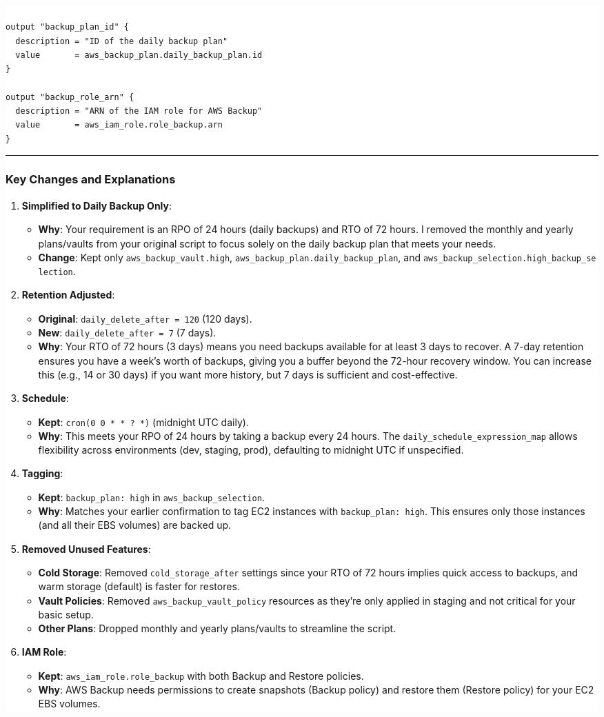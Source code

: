 ```hcl

output "backup_plan_id" {
  description = "ID of the daily backup plan"
  value       = aws_backup_plan.daily_backup_plan.id
}

output "backup_role_arn" {
  description = "ARN of the IAM role for AWS Backup"
  value       = aws_iam_role.role_backup.arn
}
```

---

### Key Changes and Explanations

1. **Simplified to Daily Backup Only**:
   - **Why**: Your requirement is an RPO of 24 hours (daily backups) and RTO of 72 hours. I removed the monthly and yearly plans/vaults from your original script to focus solely on the daily backup plan that meets your needs.
   - **Change**: Kept only `aws_backup_vault.high`, `aws_backup_plan.daily_backup_plan`, and `aws_backup_selection.high_backup_selection`.

2. **Retention Adjusted**:
   - **Original**: `daily_delete_after = 120` (120 days).
   - **New**: `daily_delete_after = 7` (7 days).
   - **Why**: Your RTO of 72 hours (3 days) means you need backups available for at least 3 days to recover. A 7-day retention ensures you have a week’s worth of backups, giving you a buffer beyond the 72-hour recovery window. You can increase this (e.g., 14 or 30 days) if you want more history, but 7 days is sufficient and cost-effective.

3. **Schedule**:
   - **Kept**: `cron(0 0 * * ? *)` (midnight UTC daily).
   - **Why**: This meets your RPO of 24 hours by taking a backup every 24 hours. The `daily_schedule_expression_map` allows flexibility across environments (dev, staging, prod), defaulting to midnight UTC if unspecified.

4. **Tagging**:
   - **Kept**: `backup_plan: high` in `aws_backup_selection`.
   - **Why**: Matches your earlier confirmation to tag EC2 instances with `backup_plan: high`. This ensures only those instances (and all their EBS volumes) are backed up.

5. **Removed Unused Features**:
   - **Cold Storage**: Removed `cold_storage_after` settings since your RTO of 72 hours implies quick access to backups, and warm storage (default) is faster for restores.
   - **Vault Policies**: Removed `aws_backup_vault_policy` resources as they’re only applied in staging and not critical for your basic setup.
   - **Other Plans**: Dropped monthly and yearly plans/vaults to streamline the script.

6. **IAM Role**:
   - **Kept**: `aws_iam_role.role_backup` with both Backup and Restore policies.
   - **Why**: AWS Backup needs permissions to create snapshots (Backup policy) and restore them (Restore policy) for your EC2 EBS volumes.
